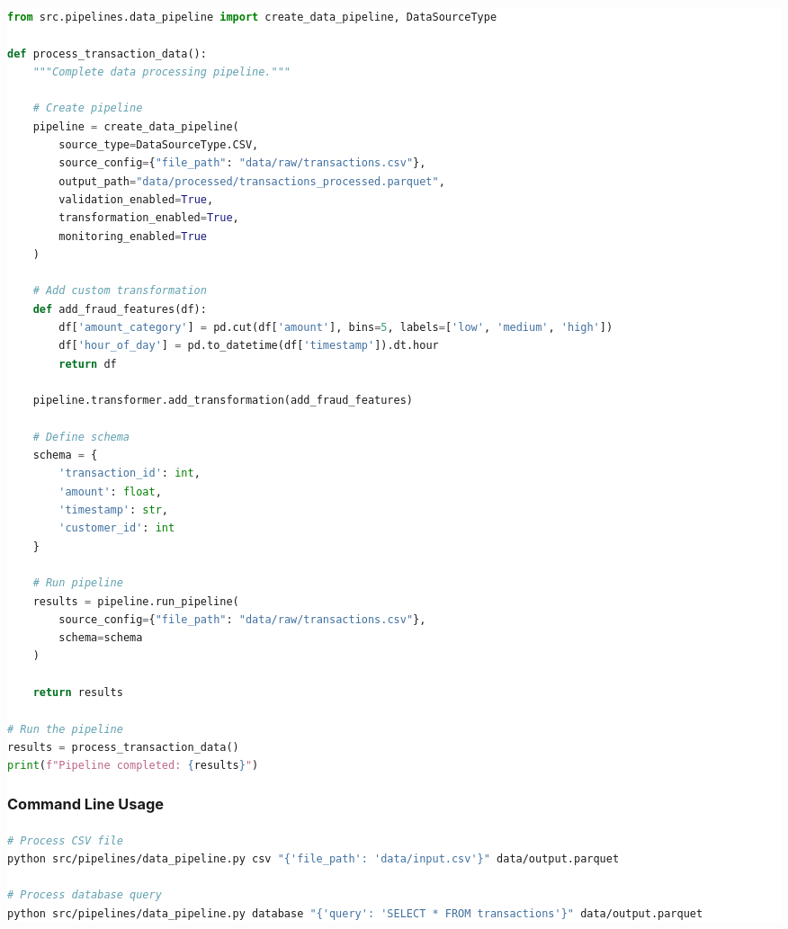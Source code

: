 ```python
from src.pipelines.data_pipeline import create_data_pipeline, DataSourceType

def process_transaction_data():
    """Complete data processing pipeline."""
    
    # Create pipeline
    pipeline = create_data_pipeline(
        source_type=DataSourceType.CSV,
        source_config={"file_path": "data/raw/transactions.csv"},
        output_path="data/processed/transactions_processed.parquet",
        validation_enabled=True,
        transformation_enabled=True,
        monitoring_enabled=True
    )
    
    # Add custom transformation
    def add_fraud_features(df):
        df['amount_category'] = pd.cut(df['amount'], bins=5, labels=['low', 'medium', 'high'])
        df['hour_of_day'] = pd.to_datetime(df['timestamp']).dt.hour
        return df
    
    pipeline.transformer.add_transformation(add_fraud_features)
    
    # Define schema
    schema = {
        'transaction_id': int,
        'amount': float,
        'timestamp': str,
        'customer_id': int
    }
    
    # Run pipeline
    results = pipeline.run_pipeline(
        source_config={"file_path": "data/raw/transactions.csv"},
        schema=schema
    )
    
    return results

# Run the pipeline
results = process_transaction_data()
print(f"Pipeline completed: {results}")
```

### Command Line Usage

```bash
# Process CSV file
python src/pipelines/data_pipeline.py csv "{'file_path': 'data/input.csv'}" data/output.parquet

# Process database query
python src/pipelines/data_pipeline.py database "{'query': 'SELECT * FROM transactions'}" data/output.parquet
```
